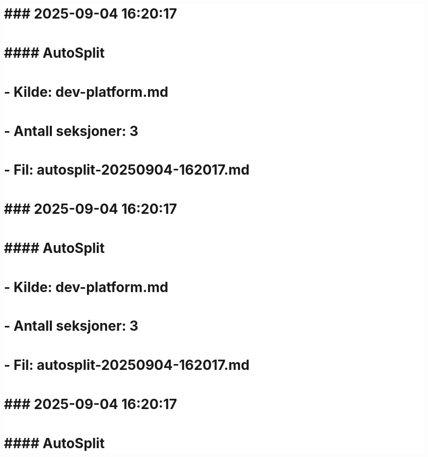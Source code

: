 #

# \### 2025-09-04 16:20:17

# \#### AutoSplit

# \- Kilde: dev-platform.md

# \- Antall seksjoner: 3

# \- Fil: autosplit-20250904-162017.md

#

#

#

#

# \### 2025-09-04 16:20:17

# \#### AutoSplit

# \- Kilde: dev-platform.md

# \- Antall seksjoner: 3

# \- Fil: autosplit-20250904-162017.md

#

#

#

#

# \### 2025-09-04 16:20:17

# \#### AutoSplit
